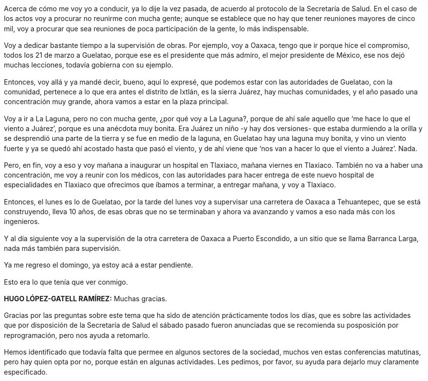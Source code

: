 Acerca de cómo me voy yo a conducir, ya lo dije la vez pasada, de acuerdo al
protocolo de la Secretaría de Salud. En el caso de los actos voy a procurar no
reunirme con mucha gente; aunque se establece que no hay que tener reuniones
mayores de cinco mil, voy a procurar que sea reuniones de poca participación
de la gente, lo más indispensable.

Voy a dedicar bastante tiempo a la supervisión de obras. Por ejemplo, voy a
Oaxaca, tengo que ir porque hice el compromiso, todos los 21 de marzo a
Guelatao, porque ese es el presidente que más admiro, el mejor presidente de
México, ese nos dejó muchas lecciones, todavía gobierna con su ejemplo.

Entonces, voy allá y ya mandé decir, bueno, aquí lo expresé, que podemos estar
con las autoridades de Guelatao, con la comunidad, pertenece a lo que era
antes el distrito de Ixtlán, es la sierra Juárez, hay muchas comunidades, y el
año pasado una concentración muy grande, ahora vamos a estar en la plaza
principal.

Voy a ir a La Laguna, pero no con mucha gente, ¿por qué voy a La Laguna?,
porque de ahí sale aquello que ‘me hace lo que el viento a Juárez’, porque es
una anécdota muy bonita. Era Juárez un niño -y hay dos versiones- que estaba
durmiendo a la orilla y se desprendió una parte de la tierra y se fue en medio
de la laguna, en Guelatao hay una laguna muy bonita, y vino un viento fuerte y
ya se quedó ahí acostado hasta que pasó el viento, y de ahí viene que ‘nos van
a hacer lo que el viento a Juárez’. Nada.

Pero, en fin, voy a eso y voy mañana a inaugurar un hospital en Tlaxiaco,
mañana viernes en Tlaxiaco. También no va a haber una concentración, me voy a
reunir con los médicos, con las autoridades para hacer entrega de este nuevo
hospital de especialidades en Tlaxiaco que ofrecimos que íbamos a terminar, a
entregar mañana, y voy a Tlaxiaco.

Entonces, el lunes es lo de Guelatao, por la tarde del lunes voy a supervisar
una carretera de Oaxaca a Tehuantepec, que se está construyendo, lleva 10
años, de esas obras que no se terminaban y ahora va avanzando y vamos a eso
nada más con los ingenieros.

Y al día siguiente voy a la supervisión de la otra carretera de Oaxaca a
Puerto Escondido, a un sitio que se llama Barranca Larga, nada más también
para supervisión.

Ya me regreso el domingo, ya estoy acá a estar pendiente.

Esto era lo que tenía que ver conmigo.

**HUGO LÓPEZ-GATELL RAMÍREZ:** Muchas gracias.

Gracias por las preguntas sobre este tema que ha sido de atención
prácticamente todos los días, que es sobre las actividades que por disposición
de la Secretaría de Salud el sábado pasado fueron anunciadas que se recomienda
su posposición por reprogramación, pero nos ayuda a retomarlo.

Hemos identificado que todavía falta que permee en algunos sectores de la
sociedad, muchos ven estas conferencias matutinas, pero hay quien opta por no,
porque están en algunas actividades. Les pedimos, por favor, su ayuda para
dejarlo muy claramente especificado.
